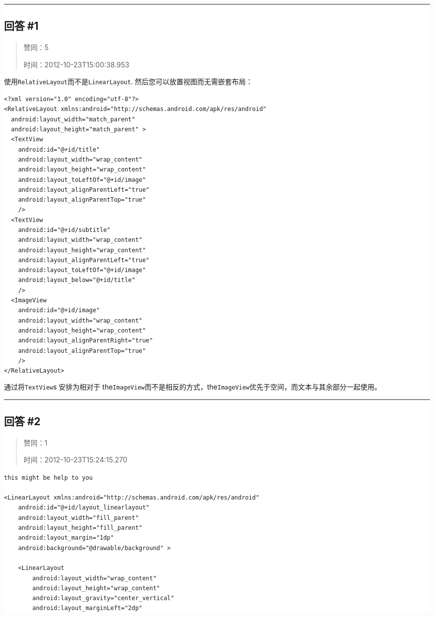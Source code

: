 * * *

## 回答 #1

> 赞同：5
> 
> 时间：2012-10-23T15:00:38.953

使用`RelativeLayout`而不是`LinearLayout`. 然后您可以放置​​视图而无需嵌套布局：

```
<?xml version="1.0" encoding="utf-8"?>
<RelativeLayout xmlns:android="http://schemas.android.com/apk/res/android"
  android:layout_width="match_parent"
  android:layout_height="match_parent" >
  <TextView
    android:id="@+id/title"
    android:layout_width="wrap_content"
    android:layout_height="wrap_content"
    android:layout_toLeftOf="@+id/image"
    android:layout_alignParentLeft="true"
    android:layout_alignParentTop="true"
    />
  <TextView
    android:id="@+id/subtitle"
    android:layout_width="wrap_content"
    android:layout_height="wrap_content"
    android:layout_alignParentLeft="true"
    android:layout_toLeftOf="@+id/image"
    android:layout_below="@+id/title"
    />
  <ImageView
    android:id="@+id/image"
    android:layout_width="wrap_content"
    android:layout_height="wrap_content"
    android:layout_alignParentRight="true"
    android:layout_alignParentTop="true"
    />
</RelativeLayout> 
```

通过将`TextView`s 安排为相对于 the`ImageView`而不是相反的方式，the`ImageView`优先于空间，而文本与其余部分一起使用。

* * *

## 回答 #2

> 赞同：1
> 
> 时间：2012-10-23T15:24:15.270

```
this might be help to you

<LinearLayout xmlns:android="http://schemas.android.com/apk/res/android"
    android:id="@+id/layout_linearlayout"
    android:layout_width="fill_parent"
    android:layout_height="fill_parent"
    android:layout_margin="1dp"
    android:background="@drawable/background" >

    <LinearLayout
        android:layout_width="wrap_content"
        android:layout_height="wrap_content"
        android:layout_gravity="center_vertical"
        android:layout_marginLeft="2dp"
```